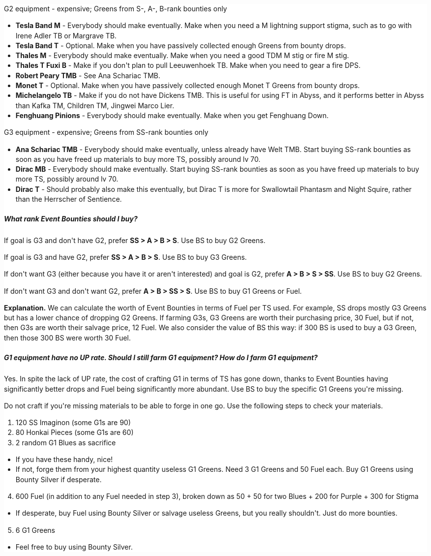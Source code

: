 G2 equipment - expensive; Greens from S-, A-, B-rank bounties only
- **Tesla Band M** - Everybody should make eventually. Make when you need a M lightning support stigma, such as to go with Irene Adler TB or Margrave TB.
- **Tesla Band T** - Optional. Make when you have passively collected enough Greens from bounty drops.
- **Thales M** - Everybody should make eventually. Make when you need a good TDM M stig or fire M stig.
- **Thales T Fuxi B** - Make if you don't plan to pull Leeuwenhoek TB. Make when you need to gear a fire DPS.
- **Robert Peary TMB** - See Ana Schariac TMB.
- **Monet T** - Optional. Make when you have passively collected enough Monet T Greens from bounty drops.
- **Michelangelo TB** - Make if you do not have Dickens TMB. This is useful for using FT in Abyss, and it performs better in Abyss than Kafka TM, Children TM, Jingwei Marco Lier.
- **Fenghuang Pinions** - Everybody should make eventually. Make when you get Fenghuang Down.

G3 equipment - expensive; Greens from SS-rank bounties only
- **Ana Schariac TMB** - Everybody should make eventually, unless already have Welt TMB. Start buying SS-rank bounties as soon as you have freed up materials to buy more TS, possibly around lv 70.
- **Dirac MB** - Everybody should make eventually. Start buying SS-rank bounties as soon as you have freed up materials to buy more TS, possibly around lv 70.
- **Dirac T** - Should probably also make this eventually, but Dirac T is more for Swallowtail Phantasm and Night Squire, rather than the Herrscher of Sentience.


##### What rank Event Bounties should I buy?

If goal is G3 and don't have G2, prefer **SS > A > B > S**. Use BS to buy G2 Greens.

If goal is G3 and have G2, prefer **SS > A > B > S**. Use BS to buy G3 Greens.

If don't want G3 (either because you have it or aren't interested) and goal is G2, prefer **A > B > S > SS**. Use BS to buy G2 Greens.

If don't want G3 and don't want G2, prefer **A > B > SS > S**. Use BS to buy G1 Greens or Fuel.

**Explanation.** We can calculate the worth of Event Bounties in terms of Fuel per TS used. For example, SS drops mostly G3 Greens but has a lower chance of dropping G2 Greens. If farming G3s, G3 Greens are worth their purchasing price, 30 Fuel, but if not, then G3s are worth their salvage price, 12 Fuel. We also consider the value of BS this way: if 300 BS is used to buy a G3 Green, then those 300 BS were worth 30 Fuel.


##### G1 equipment have no UP rate. Should I still farm G1 equipment? How do I farm G1 equipment?

Yes. In spite the lack of UP rate, the cost of crafting G1 in terms of TS has gone down, thanks to Event Bounties having significantly better drops and Fuel being significantly more abundant. Use BS to buy the specific G1 Greens you're missing.

Do not craft if you're missing materials to be able to forge in one go. Use the following steps to check your materials.

1. 120 SS Imaginon (some G1s are 90)
2. 80 Honkai Pieces (some G1s are 60)
3. 2 random G1 Blues as sacrifice
  - If you have these handy, nice!
  - If not, forge them from your highest quantity useless G1 Greens. Need 3 G1 Greens and 50 Fuel each. Buy G1 Greens using Bounty Silver if desperate.
4. 600 Fuel (in addition to any Fuel needed in step 3), broken down as 50 + 50 for two Blues + 200 for Purple + 300 for Stigma
  - If desperate, buy Fuel using Bounty Silver or salvage useless Greens, but you really shouldn't. Just do more bounties.
5. 6 G1 Greens
  - Feel free to buy using Bounty Silver.
